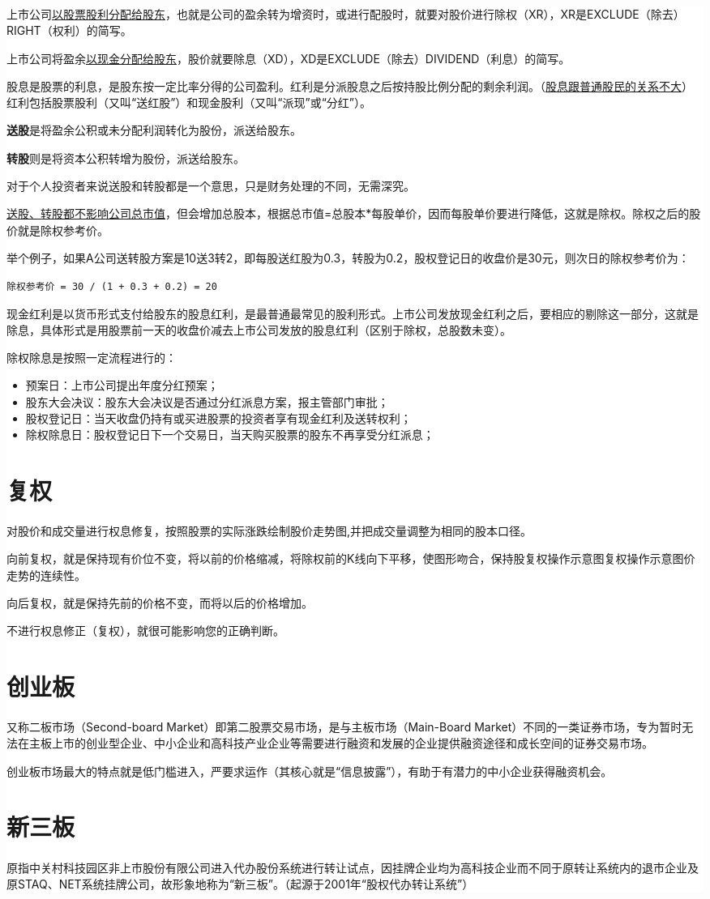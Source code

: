 上市公司<u>以股票股利分配给股东</u>，也就是公司的盈余转为增资时，或进行配股时，就要对股价进行除权（XR），XR是EXCLUDE（除去）RIGHT（权利）的简写。

上市公司将盈余<u>以现金分配给股东</u>，股价就要除息（XD），XD是EXCLUDE（除去）DIVIDEND（利息）的简写。

股息是股票的利息，是股东按一定比率分得的公司盈利。红利是分派股息之后按持股比例分配的剩余利润。（<u>股息跟普通股民的关系不大</u>）红利包括股票股利（又叫“送红股”）和现金股利（又叫“派现”或“分红”）。

**送股**是将盈余公积或未分配利润转化为股份，派送给股东。

**转股**则是将资本公积转增为股份，派送给股东。

对于个人投资者来说送股和转股都是一个意思，只是财务处理的不同，无需深究。

<u>送股、转股都不影响公司总市值</u>，但会增加总股本，根据总市值=总股本*每股单价，因而每股单价要进行降低，这就是除权。除权之后的股价就是除权参考价。

举个例子，如果A公司送转股方案是10送3转2，即每股送红股为0.3，转股为0.2，股权登记日的收盘价是30元，则次日的除权参考价为：

```
除权参考价 = 30 / (1 + 0.3 + 0.2) = 20
```

现金红利是以货币形式支付给股东的股息红利，是最普通最常见的股利形式。上市公司发放现金红利之后，要相应的剔除这一部分，这就是除息，具体形式是用股票前一天的收盘价减去上市公司发放的股息红利（区别于除权，总股数未变）。

除权除息是按照一定流程进行的：

* 预案日：上市公司提出年度分红预案；
* 股东大会决议：股东大会决议是否通过分红派息方案，报主管部门审批；
* 股权登记日：当天收盘仍持有或买进股票的投资者享有现金红利及送转权利；
* 除权除息日：股权登记日下一个交易日，当天购买股票的股东不再享受分红派息；



# 复权

对股价和成交量进行权息修复，按照股票的实际涨跌绘制股价走势图,并把成交量调整为相同的股本口径。

向前复权，就是保持现有价位不变，将以前的价格缩减，将除权前的K线向下平移，使图形吻合，保持股复权操作示意图复权操作示意图价走势的连续性。

向后复权，就是保持先前的价格不变，而将以后的价格增加。

不进行权息修正（复权），就很可能影响您的正确判断。



# 创业板

又称二板市场（Second-board Market）即第二股票交易市场，是与主板市场（Main-Board Market）不同的一类证券市场，专为暂时无法在主板上市的创业型企业、中小企业和高科技产业企业等需要进行融资和发展的企业提供融资途径和成长空间的证券交易市场。

创业板市场最大的特点就是低门槛进入，严要求运作（其核心就是“信息披露”），有助于有潜力的中小企业获得融资机会。



# 新三板

原指中关村科技园区非上市股份有限公司进入代办股份系统进行转让试点，因挂牌企业均为高科技企业而不同于原转让系统内的退市企业及原STAQ、NET系统挂牌公司，故形象地称为“新三板”。（起源于2001年“股权代办转让系统”）
